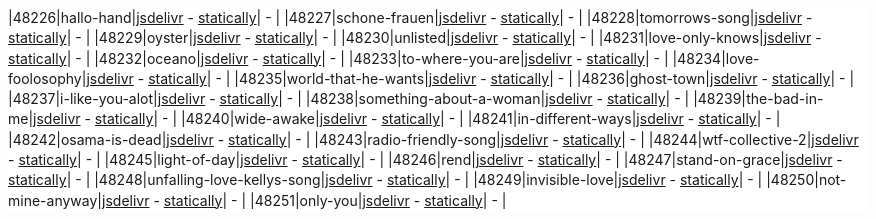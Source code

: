 |48226|hallo-hand|[jsdelivr](https://cdn.jsdelivr.net/gh/dbchord/c3-3-6/45001-50000/48001-48500/hallo-hand.webp) - [statically](https://cdn.statically.io/gh/dbchord/c3-3-6/i/45001-50000/48001-48500/hallo-hand.webp)| - |
|48227|schone-frauen|[jsdelivr](https://cdn.jsdelivr.net/gh/dbchord/c3-3-6/45001-50000/48001-48500/schone-frauen.webp) - [statically](https://cdn.statically.io/gh/dbchord/c3-3-6/i/45001-50000/48001-48500/schone-frauen.webp)| - |
|48228|tomorrows-song|[jsdelivr](https://cdn.jsdelivr.net/gh/dbchord/c3-3-6/45001-50000/48001-48500/tomorrows-song.webp) - [statically](https://cdn.statically.io/gh/dbchord/c3-3-6/i/45001-50000/48001-48500/tomorrows-song.webp)| - |
|48229|oyster|[jsdelivr](https://cdn.jsdelivr.net/gh/dbchord/c3-3-6/45001-50000/48001-48500/oyster.webp) - [statically](https://cdn.statically.io/gh/dbchord/c3-3-6/i/45001-50000/48001-48500/oyster.webp)| - |
|48230|unlisted|[jsdelivr](https://cdn.jsdelivr.net/gh/dbchord/c3-3-6/45001-50000/48001-48500/unlisted.webp) - [statically](https://cdn.statically.io/gh/dbchord/c3-3-6/i/45001-50000/48001-48500/unlisted.webp)| - |
|48231|love-only-knows|[jsdelivr](https://cdn.jsdelivr.net/gh/dbchord/c3-3-6/45001-50000/48001-48500/love-only-knows.webp) - [statically](https://cdn.statically.io/gh/dbchord/c3-3-6/i/45001-50000/48001-48500/love-only-knows.webp)| - |
|48232|oceano|[jsdelivr](https://cdn.jsdelivr.net/gh/dbchord/c3-3-6/45001-50000/48001-48500/oceano.webp) - [statically](https://cdn.statically.io/gh/dbchord/c3-3-6/i/45001-50000/48001-48500/oceano.webp)| - |
|48233|to-where-you-are|[jsdelivr](https://cdn.jsdelivr.net/gh/dbchord/c3-3-6/45001-50000/48001-48500/to-where-you-are.webp) - [statically](https://cdn.statically.io/gh/dbchord/c3-3-6/i/45001-50000/48001-48500/to-where-you-are.webp)| - |
|48234|love-foolosophy|[jsdelivr](https://cdn.jsdelivr.net/gh/dbchord/c3-3-6/45001-50000/48001-48500/love-foolosophy.webp) - [statically](https://cdn.statically.io/gh/dbchord/c3-3-6/i/45001-50000/48001-48500/love-foolosophy.webp)| - |
|48235|world-that-he-wants|[jsdelivr](https://cdn.jsdelivr.net/gh/dbchord/c3-3-6/45001-50000/48001-48500/world-that-he-wants.webp) - [statically](https://cdn.statically.io/gh/dbchord/c3-3-6/i/45001-50000/48001-48500/world-that-he-wants.webp)| - |
|48236|ghost-town|[jsdelivr](https://cdn.jsdelivr.net/gh/dbchord/c3-3-6/45001-50000/48001-48500/ghost-town.webp) - [statically](https://cdn.statically.io/gh/dbchord/c3-3-6/i/45001-50000/48001-48500/ghost-town.webp)| - |
|48237|i-like-you-alot|[jsdelivr](https://cdn.jsdelivr.net/gh/dbchord/c3-3-6/45001-50000/48001-48500/i-like-you-alot.webp) - [statically](https://cdn.statically.io/gh/dbchord/c3-3-6/i/45001-50000/48001-48500/i-like-you-alot.webp)| - |
|48238|something-about-a-woman|[jsdelivr](https://cdn.jsdelivr.net/gh/dbchord/c3-3-6/45001-50000/48001-48500/something-about-a-woman.webp) - [statically](https://cdn.statically.io/gh/dbchord/c3-3-6/i/45001-50000/48001-48500/something-about-a-woman.webp)| - |
|48239|the-bad-in-me|[jsdelivr](https://cdn.jsdelivr.net/gh/dbchord/c3-3-6/45001-50000/48001-48500/the-bad-in-me.webp) - [statically](https://cdn.statically.io/gh/dbchord/c3-3-6/i/45001-50000/48001-48500/the-bad-in-me.webp)| - |
|48240|wide-awake|[jsdelivr](https://cdn.jsdelivr.net/gh/dbchord/c3-3-6/45001-50000/48001-48500/wide-awake.webp) - [statically](https://cdn.statically.io/gh/dbchord/c3-3-6/i/45001-50000/48001-48500/wide-awake.webp)| - |
|48241|in-different-ways|[jsdelivr](https://cdn.jsdelivr.net/gh/dbchord/c3-3-6/45001-50000/48001-48500/in-different-ways.webp) - [statically](https://cdn.statically.io/gh/dbchord/c3-3-6/i/45001-50000/48001-48500/in-different-ways.webp)| - |
|48242|osama-is-dead|[jsdelivr](https://cdn.jsdelivr.net/gh/dbchord/c3-3-6/45001-50000/48001-48500/osama-is-dead.webp) - [statically](https://cdn.statically.io/gh/dbchord/c3-3-6/i/45001-50000/48001-48500/osama-is-dead.webp)| - |
|48243|radio-friendly-song|[jsdelivr](https://cdn.jsdelivr.net/gh/dbchord/c3-3-6/45001-50000/48001-48500/radio-friendly-song.webp) - [statically](https://cdn.statically.io/gh/dbchord/c3-3-6/i/45001-50000/48001-48500/radio-friendly-song.webp)| - |
|48244|wtf-collective-2|[jsdelivr](https://cdn.jsdelivr.net/gh/dbchord/c3-3-6/45001-50000/48001-48500/wtf-collective-2.webp) - [statically](https://cdn.statically.io/gh/dbchord/c3-3-6/i/45001-50000/48001-48500/wtf-collective-2.webp)| - |
|48245|light-of-day|[jsdelivr](https://cdn.jsdelivr.net/gh/dbchord/c3-3-6/45001-50000/48001-48500/light-of-day.webp) - [statically](https://cdn.statically.io/gh/dbchord/c3-3-6/i/45001-50000/48001-48500/light-of-day.webp)| - |
|48246|rend|[jsdelivr](https://cdn.jsdelivr.net/gh/dbchord/c3-3-6/45001-50000/48001-48500/rend.webp) - [statically](https://cdn.statically.io/gh/dbchord/c3-3-6/i/45001-50000/48001-48500/rend.webp)| - |
|48247|stand-on-grace|[jsdelivr](https://cdn.jsdelivr.net/gh/dbchord/c3-3-6/45001-50000/48001-48500/stand-on-grace.webp) - [statically](https://cdn.statically.io/gh/dbchord/c3-3-6/i/45001-50000/48001-48500/stand-on-grace.webp)| - |
|48248|unfalling-love-kellys-song|[jsdelivr](https://cdn.jsdelivr.net/gh/dbchord/c3-3-6/45001-50000/48001-48500/unfalling-love-kellys-song.webp) - [statically](https://cdn.statically.io/gh/dbchord/c3-3-6/i/45001-50000/48001-48500/unfalling-love-kellys-song.webp)| - |
|48249|invisible-love|[jsdelivr](https://cdn.jsdelivr.net/gh/dbchord/c3-3-6/45001-50000/48001-48500/invisible-love.webp) - [statically](https://cdn.statically.io/gh/dbchord/c3-3-6/i/45001-50000/48001-48500/invisible-love.webp)| - |
|48250|not-mine-anyway|[jsdelivr](https://cdn.jsdelivr.net/gh/dbchord/c3-3-6/45001-50000/48001-48500/not-mine-anyway.webp) - [statically](https://cdn.statically.io/gh/dbchord/c3-3-6/i/45001-50000/48001-48500/not-mine-anyway.webp)| - |
|48251|only-you|[jsdelivr](https://cdn.jsdelivr.net/gh/dbchord/c3-3-6/45001-50000/48001-48500/only-you.webp) - [statically](https://cdn.statically.io/gh/dbchord/c3-3-6/i/45001-50000/48001-48500/only-you.webp)| - |